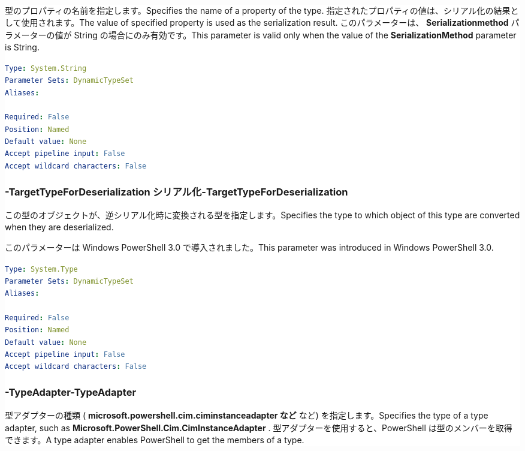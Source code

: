 <span data-ttu-id="f7115-257">型のプロパティの名前を指定します。</span><span class="sxs-lookup"><span data-stu-id="f7115-257">Specifies the name of a property of the type.</span></span> <span data-ttu-id="f7115-258">指定されたプロパティの値は、シリアル化の結果として使用されます。</span><span class="sxs-lookup"><span data-stu-id="f7115-258">The value of specified property is used as the serialization result.</span></span> <span data-ttu-id="f7115-259">このパラメーターは、 **Serializationmethod** パラメーターの値が String の場合にのみ有効です。</span><span class="sxs-lookup"><span data-stu-id="f7115-259">This parameter is valid only when the value of the **SerializationMethod** parameter is String.</span></span>

```yaml
Type: System.String
Parameter Sets: DynamicTypeSet
Aliases:

Required: False
Position: Named
Default value: None
Accept pipeline input: False
Accept wildcard characters: False
```

### <span data-ttu-id="f7115-260">-TargetTypeForDeserialization シリアル化</span><span class="sxs-lookup"><span data-stu-id="f7115-260">-TargetTypeForDeserialization</span></span>

<span data-ttu-id="f7115-261">この型のオブジェクトが、逆シリアル化時に変換される型を指定します。</span><span class="sxs-lookup"><span data-stu-id="f7115-261">Specifies the type to which object of this type are converted when they are deserialized.</span></span>

<span data-ttu-id="f7115-262">このパラメーターは Windows PowerShell 3.0 で導入されました。</span><span class="sxs-lookup"><span data-stu-id="f7115-262">This parameter was introduced in Windows PowerShell 3.0.</span></span>

```yaml
Type: System.Type
Parameter Sets: DynamicTypeSet
Aliases:

Required: False
Position: Named
Default value: None
Accept pipeline input: False
Accept wildcard characters: False
```

### <span data-ttu-id="f7115-263">-TypeAdapter</span><span class="sxs-lookup"><span data-stu-id="f7115-263">-TypeAdapter</span></span>

<span data-ttu-id="f7115-264">型アダプターの種類 ( **microsoft.powershell.cim.ciminstanceadapter など** など) を指定します。</span><span class="sxs-lookup"><span data-stu-id="f7115-264">Specifies the type of a type adapter, such as **Microsoft.PowerShell.Cim.CimInstanceAdapter** .</span></span> <span data-ttu-id="f7115-265">型アダプターを使用すると、PowerShell は型のメンバーを取得できます。</span><span class="sxs-lookup"><span data-stu-id="f7115-265">A type adapter enables PowerShell to get the members of a type.</span></span>
